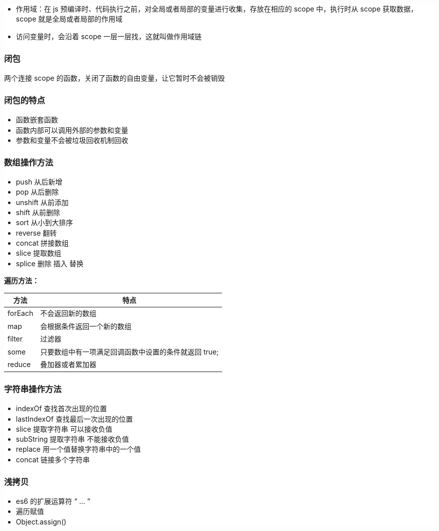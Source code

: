 - 作用域：在 js 预编译时、代码执行之前，对全局或者局部的变量进行收集，存放在相应的 scope 中，执行时从 scope 获取数据，scope 就是全局或者局部的作用域

- 访问变量时，会沿着 scope 一层一层找，这就叫做作用域链

### 闭包

两个连接 scope 的函数，关闭了函数的自由变量，让它暂时不会被销毁

### 闭包的特点

- 函数嵌套函数
- 函数内部可以调用外部的参数和变量
- 参数和变量不会被垃圾回收机制回收

### 数组操作方法

- push 从后新增
- pop 从后删除
- unshift 从前添加
- shift 从前删除
- sort 从小到大排序
- reverse 翻转
- concat 拼接数组
- slice 提取数组
- splice 删除 插入 替换

**遍历方法：**

| 方法    | 特点                                                 |
| ------- | ---------------------------------------------------- |
| forEach | 不会返回新的数组                                     |
| map     | 会根据条件返回一个新的数组                           |
| filter  | 过滤器                                               |
| some    | 只要数组中有一项满足回调函数中设置的条件就返回 true; |
| reduce  | 叠加器或者累加器                                     |

### 字符串操作方法

- indexOf 查找首次出现的位置
- lastIndexOf 查找最后一次出现的位置
- slice 提取字符串 可以接收负值
- subString 提取字符串 不能接收负值
- replace 用一个值替换字符串中的一个值
- concat 链接多个字符串

### 浅拷贝

- es6 的扩展运算符 “ ... ”
- 遍历赋值
- Object.assign()
